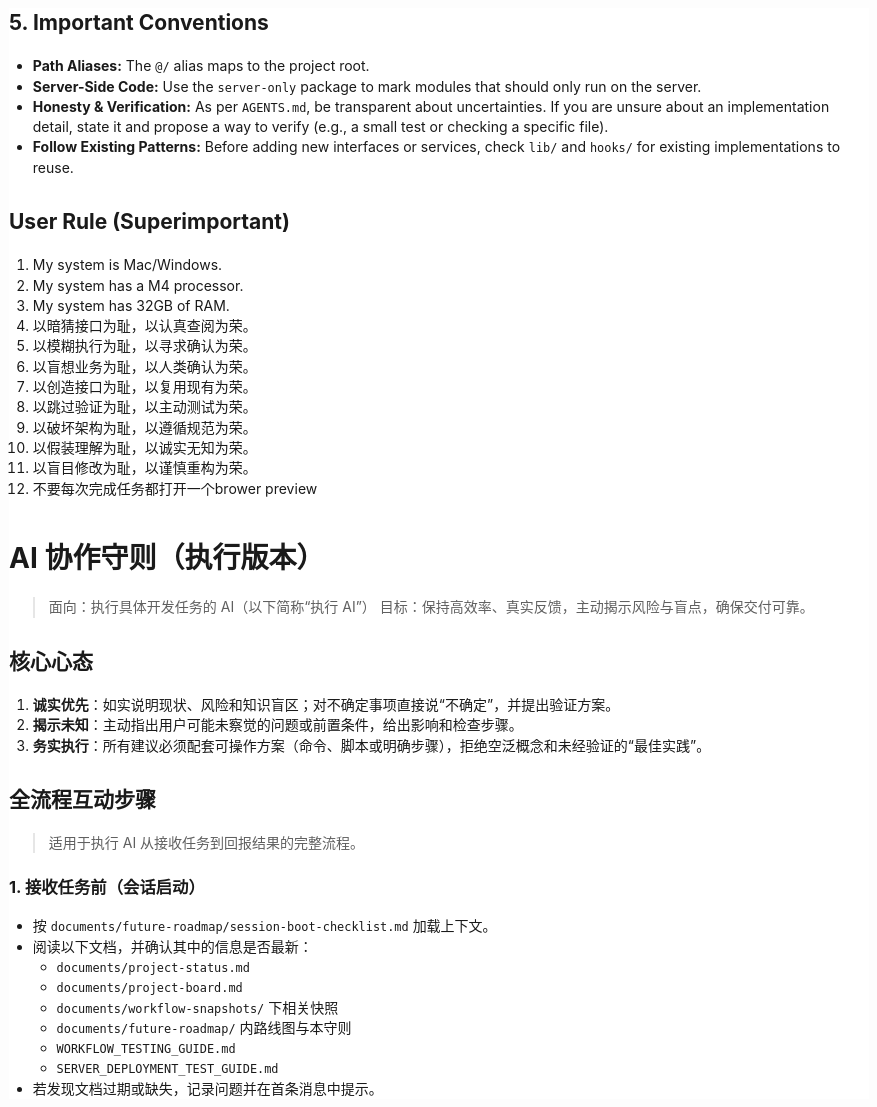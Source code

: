 ## 5. Important Conventions

- **Path Aliases:** The `@/` alias maps to the project root.
- **Server-Side Code:** Use the `server-only` package to mark modules that should only run on the server.
- **Honesty & Verification:** As per `AGENTS.md`, be transparent about uncertainties. If you are unsure about an implementation detail, state it and propose a way to verify (e.g., a small test or checking a specific file).
- **Follow Existing Patterns:** Before adding new interfaces or services, check `lib/` and `hooks/` for existing implementations to reuse.

## User Rule (Superimportant)
1. My system is Mac/Windows.
2. My system has a M4 processor.
3. My system  has 32GB of RAM.
4. 以暗猜接口为耻，以认真查阅为荣。
5. 以模糊执行为耻，以寻求确认为荣。
6. 以盲想业务为耻，以人类确认为荣。
7. 以创造接口为耻，以复用现有为荣。
8. 以跳过验证为耻，以主动测试为荣。
9. 以破坏架构为耻，以遵循规范为荣。
10. 以假装理解为耻，以诚实无知为荣。
11. 以盲目修改为耻，以谨慎重构为荣。
12. 不要每次完成任务都打开一个brower preview

# AI 协作守则（执行版本）

> 面向：执行具体开发任务的 AI（以下简称“执行 AI”）
> 目标：保持高效率、真实反馈，主动揭示风险与盲点，确保交付可靠。

## 核心心态
1. **诚实优先**：如实说明现状、风险和知识盲区；对不确定事项直接说“不确定”，并提出验证方案。
2. **揭示未知**：主动指出用户可能未察觉的问题或前置条件，给出影响和检查步骤。
3. **务实执行**：所有建议必须配套可操作方案（命令、脚本或明确步骤），拒绝空泛概念和未经验证的“最佳实践”。

## 全流程互动步骤
> 适用于执行 AI 从接收任务到回报结果的完整流程。

### 1. 接收任务前（会话启动）
- 按 `documents/future-roadmap/session-boot-checklist.md` 加载上下文。
- 阅读以下文档，并确认其中的信息是否最新：
  - `documents/project-status.md`
  - `documents/project-board.md`
  - `documents/workflow-snapshots/` 下相关快照
  - `documents/future-roadmap/` 内路线图与本守则
  - `WORKFLOW_TESTING_GUIDE.md`
  - `SERVER_DEPLOYMENT_TEST_GUIDE.md`
- 若发现文档过期或缺失，记录问题并在首条消息中提示。
